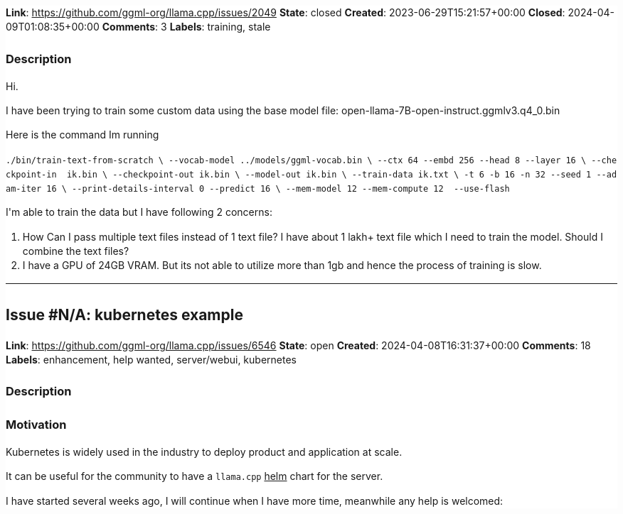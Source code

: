 **Link**: https://github.com/ggml-org/llama.cpp/issues/2049
**State**: closed
**Created**: 2023-06-29T15:21:57+00:00
**Closed**: 2024-04-09T01:08:35+00:00
**Comments**: 3
**Labels**: training, stale

### Description

Hi.

I have been trying to train some custom data using the base model file: open-llama-7B-open-instruct.ggmlv3.q4_0.bin

Here is the command Im running

`./bin/train-text-from-scratch \
        --vocab-model ../models/ggml-vocab.bin \
        --ctx 64 --embd 256 --head 8 --layer 16 \
        --checkpoint-in  ik.bin \
        --checkpoint-out ik.bin \
        --model-out ik.bin \
        --train-data ik.txt \
        -t 6 -b 16 -n 32 --seed 1 --adam-iter 16 \
        --print-details-interval 0 --predict 16 \
        --mem-model 12 --mem-compute 12  --use-flash`


I'm able to train the data but I have following 2 concerns:

1. How Can I pass multiple text files instead of 1 text file? I have about 1 lakh+ text file which I need to train the model. Should I combine the text files?
2. I have a GPU of 24GB VRAM. But its not able to utilize more than 1gb and hence the process of training is slow. 

---

## Issue #N/A: kubernetes example

**Link**: https://github.com/ggml-org/llama.cpp/issues/6546
**State**: open
**Created**: 2024-04-08T16:31:37+00:00
**Comments**: 18
**Labels**: enhancement, help wanted, server/webui, kubernetes

### Description

### Motivation

Kubernetes is widely used in the industry to deploy product and application at scale.

It can be useful for the community to have a `llama.cpp` [helm](https://helm.sh/docs/intro/quickstart/) chart for the server.

I have started several weeks ago, I will continue when I have more time, meanwhile any help is welcomed:
